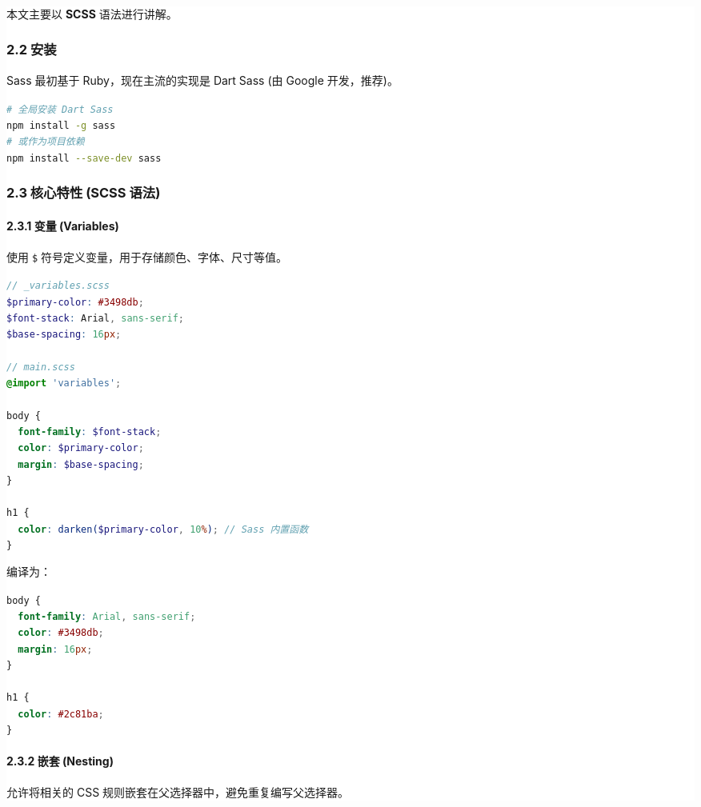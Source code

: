 本文主要以 **SCSS** 语法进行讲解。

### 2.2 安装

Sass 最初基于 Ruby，现在主流的实现是 Dart Sass (由 Google 开发，推荐)。

```bash
# 全局安装 Dart Sass
npm install -g sass
# 或作为项目依赖
npm install --save-dev sass
```

### 2.3 核心特性 (SCSS 语法)

#### 2.3.1 变量 (Variables)

使用 `$` 符号定义变量，用于存储颜色、字体、尺寸等值。

```scss
// _variables.scss
$primary-color: #3498db;
$font-stack: Arial, sans-serif;
$base-spacing: 16px;

// main.scss
@import 'variables';

body {
  font-family: $font-stack;
  color: $primary-color;
  margin: $base-spacing;
}

h1 {
  color: darken($primary-color, 10%); // Sass 内置函数
}
```
编译为：
```css
body {
  font-family: Arial, sans-serif;
  color: #3498db;
  margin: 16px;
}

h1 {
  color: #2c81ba;
}
```

#### 2.3.2 嵌套 (Nesting)

允许将相关的 CSS 规则嵌套在父选择器中，避免重复编写父选择器。
